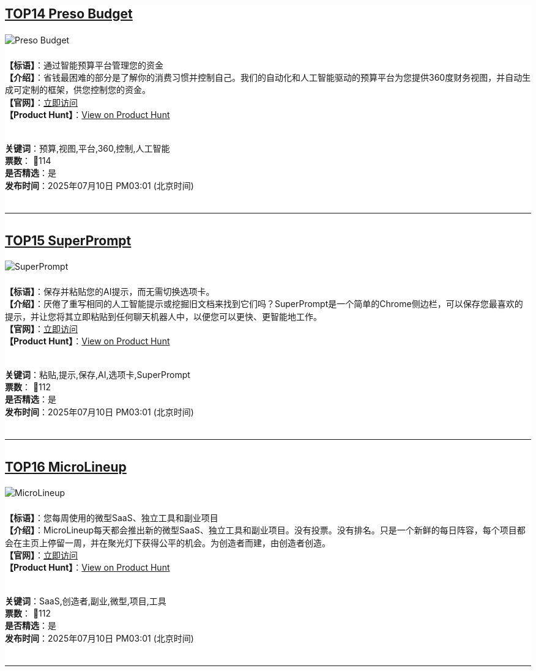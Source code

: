 
## [TOP14    Preso Budget](https://www.producthunt.com/products/preso-budget)
![Preso Budget](https://ph-files.imgix.net/551ff2e6-9f73-4df3-8ba3-560b8a0e3e27.png?auto=format&fit=crop&frame=1&h=512&w=1024)<br /><br />
**【标语】**：通过智能预算平台管理您的资金<br />
**【介绍】**：省钱最困难的部分是了解你的消费习惯并控制自己。我们的自动化和人工智能驱动的预算平台为您提供360度财务视图，并自动生成可定制的框架，供您控制您的资金。<br />
**【官网】**：[立即访问](https://www.producthunt.com/r/UNMSIFRCPDGW2U)<br />
**【Product Hunt】**：[View on Product Hunt](https://www.producthunt.com/products/preso-budget)<br /><br />

**关键词**：预算,视图,平台,360,控制,人工智能<br />
**票数**： 🔺114<br />
**是否精选**：是<br />
**发布时间**：2025年07月10日 PM03:01 (北京时间)<br /><br />

---

## [TOP15    SuperPrompt](https://www.producthunt.com/products/superprompt)
![SuperPrompt](https://ph-files.imgix.net/114dffa2-8b9b-4085-9af8-339275bb57bd.png?auto=format&fit=crop&frame=1&h=512&w=1024)<br /><br />
**【标语】**：保存并粘贴您的AI提示，而无需切换选项卡。<br />
**【介绍】**：厌倦了重写相同的人工智能提示或挖掘旧文档来找到它们吗？SuperPrompt是一个简单的Chrome侧边栏，可以保存您最喜欢的提示，并让您将其立即粘贴到任何聊天机器人中，以便您可以更快、更智能地工作。<br />
**【官网】**：[立即访问](https://www.producthunt.com/r/GTKFU77BUQU644)<br />
**【Product Hunt】**：[View on Product Hunt](https://www.producthunt.com/products/superprompt)<br /><br />

**关键词**：粘贴,提示,保存,AI,选项卡,SuperPrompt<br />
**票数**： 🔺112<br />
**是否精选**：是<br />
**发布时间**：2025年07月10日 PM03:01 (北京时间)<br /><br />

---

## [TOP16    MicroLineup](https://www.producthunt.com/products/microlineup)
![MicroLineup](https://ph-files.imgix.net/59cab805-4826-4c37-9610-8c655d1c766d.jpeg?auto=format&fit=crop&frame=1&h=512&w=1024)<br /><br />
**【标语】**：您每周使用的微型SaaS、独立工具和副业项目<br />
**【介绍】**：MicroLineup每天都会推出新的微型SaaS、独立工具和副业项目。没有投票。没有排名。只是一个新鲜的每日阵容，每个项目都会在主页上停留一周，并在聚光灯下获得公平的机会。为创造者而建，由创造者创造。<br />
**【官网】**：[立即访问](https://www.producthunt.com/r/GQHCSPQADWK2J6)<br />
**【Product Hunt】**：[View on Product Hunt](https://www.producthunt.com/products/microlineup)<br /><br />

**关键词**：SaaS,创造者,副业,微型,项目,工具<br />
**票数**： 🔺112<br />
**是否精选**：是<br />
**发布时间**：2025年07月10日 PM03:01 (北京时间)<br /><br />

---
